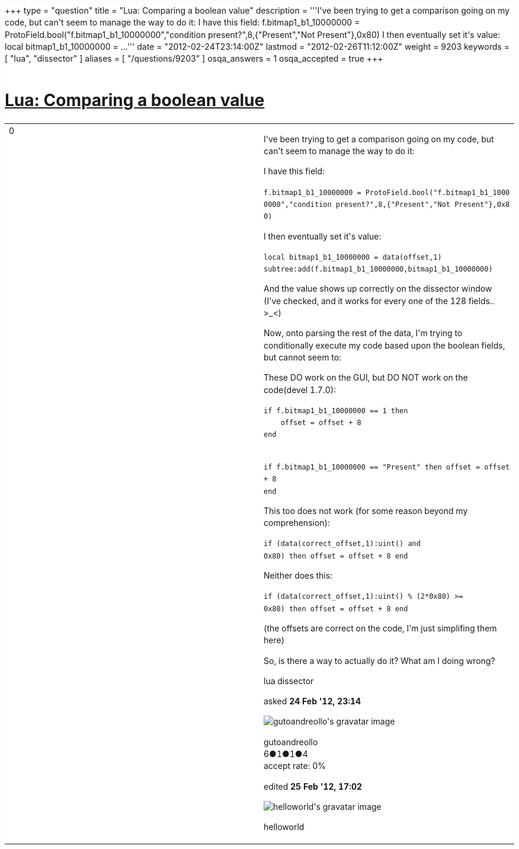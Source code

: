 +++
type = "question"
title = "Lua: Comparing a boolean value"
description = '''I&#x27;ve been trying to get a comparison going on my code, but can&#x27;t seem to manage the way to do it: I have this field:  f.bitmap1_b1_10000000 = ProtoField.bool(&quot;f.bitmap1_b1_10000000&quot;,&quot;condition present?&quot;,8,{&quot;Present&quot;,&quot;Not Present&quot;},0x80)  I then eventually set it&#x27;s value: local bitmap1_b1_10000000 = ...'''
date = "2012-02-24T23:14:00Z"
lastmod = "2012-02-26T11:12:00Z"
weight = 9203
keywords = [ "lua", "dissector" ]
aliases = [ "/questions/9203" ]
osqa_answers = 1
osqa_accepted = true
+++

<div class="headNormal">

# [Lua: Comparing a boolean value](/questions/9203/lua-comparing-a-boolean-value)

</div>

<div id="main-body">

<div id="askform">

<table id="question-table" style="width:100%;"><colgroup><col style="width: 50%" /><col style="width: 50%" /></colgroup><tbody><tr class="odd"><td style="width: 30px; vertical-align: top"><div class="vote-buttons"><span id="post-9203-upvote" class="ajax-command post-vote up" rel="nofollow" title="I like this post (click again to cancel)"> </span><div id="post-9203-score" class="post-score" title="current number of votes">0</div><span id="post-9203-downvote" class="ajax-command post-vote down" rel="nofollow" title="I dont like this post (click again to cancel)"> </span> <span id="favorite-mark" class="ajax-command favorite-mark" rel="nofollow" title="mark/unmark this question as favorite (click again to cancel)"> </span><div id="favorite-count" class="favorite-count"></div></div></td><td><div id="item-right"><div class="question-body"><p>I've been trying to get a comparison going on my code, but can't seem to manage the way to do it:</p><p>I have this field:</p><pre><code>f.bitmap1_b1_10000000 = ProtoField.bool(&quot;f.bitmap1_b1_10000000&quot;,&quot;condition present?&quot;,8,{&quot;Present&quot;,&quot;Not Present&quot;},0x80)</code></pre><p>I then eventually set it's value:</p><pre><code>local bitmap1_b1_10000000 = data(offset,1)
subtree:add(f.bitmap1_b1_10000000,bitmap1_b1_10000000)</code></pre><p>And the value shows up correctly on the dissector window (I've checked, and it works for every one of the 128 fields.. &gt;_&lt;)</p><p>Now, onto parsing the rest of the data, I'm trying to conditionally execute my code based upon the boolean fields, but cannot seem to:</p><p>These DO work on the GUI, but DO NOT work on the code(devel 1.7.0):</p><pre><code>if f.bitmap1_b1_10000000 == 1 then
    offset = offset + 8
end

if f.bitmap1_b1_10000000 == &quot;Present&quot; then
    offset = offset + 8
end</code></pre><p>This too does not work (for some reason beyond my comprehension):</p><pre><code>if (data(correct_offset,1):uint() and 0x80) then
    offset = offset + 8
end</code></pre><p>Neither does this:</p><pre><code>if (data(correct_offset,1):uint() % (2*0x80) &gt;= 0x80) then
    offset = offset + 8
end</code></pre><p>(the offsets are correct on the code, I'm just simplifing them here)</p><p>So, is there a way to actually do it? What am I doing wrong?</p></div><div id="question-tags" class="tags-container tags"><span class="post-tag tag-link-lua" rel="tag" title="see questions tagged &#39;lua&#39;">lua</span> <span class="post-tag tag-link-dissector" rel="tag" title="see questions tagged &#39;dissector&#39;">dissector</span></div><div id="question-controls" class="post-controls"></div><div class="post-update-info-container"><div class="post-update-info post-update-info-user"><p>asked <strong>24 Feb '12, 23:14</strong></p><img src="https://secure.gravatar.com/avatar/1d349e4a8dbe4c509b905f1e5d5430c1?s=32&amp;d=identicon&amp;r=g" class="gravatar" width="32" height="32" alt="gutoandreollo&#39;s gravatar image" /><p><span>gutoandreollo</span><br />
<span class="score" title="6 reputation points">6</span><span title="1 badges"><span class="badge1">●</span><span class="badgecount">1</span></span><span title="1 badges"><span class="silver">●</span><span class="badgecount">1</span></span><span title="4 badges"><span class="bronze">●</span><span class="badgecount">4</span></span><br />
<span class="accept_rate" title="Rate of the user&#39;s accepted answers">accept rate:</span> <span title="gutoandreollo has no accepted answers">0%</span></p></div><div class="post-update-info post-update-info-edited"><p><span> edited <strong>25 Feb '12, 17:02</strong> </span></p><img src="https://secure.gravatar.com/avatar/362ba1008ad9a075d1556d33e97dfed6?s=32&amp;d=identicon&amp;r=g" class="gravatar" width="32" height="32" alt="helloworld&#39;s gravatar image" /><p><span>helloworld</span><br />